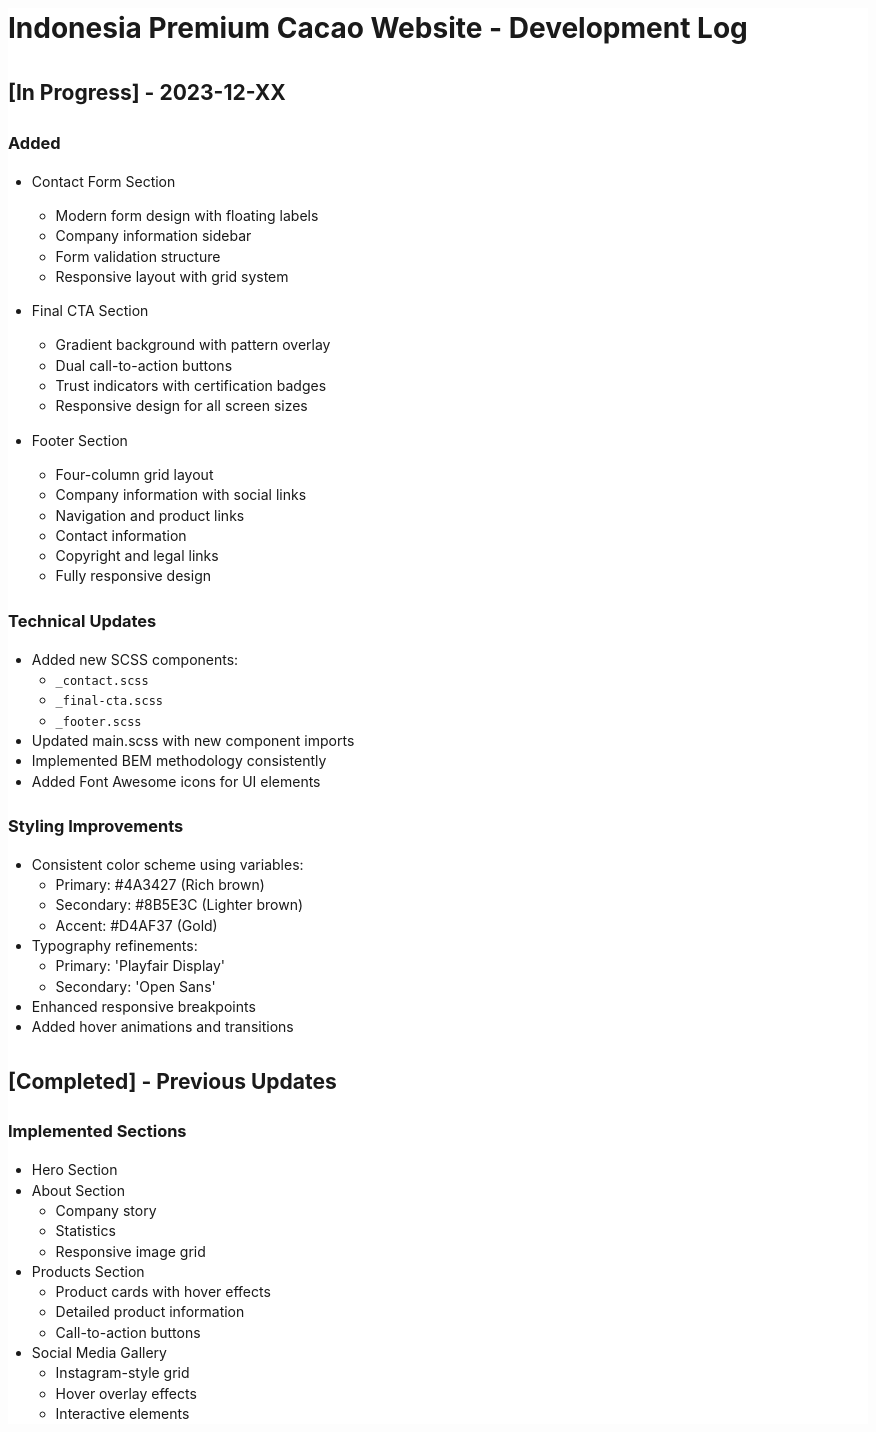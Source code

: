 # Indonesia Premium Cacao Website - Development Log

## [In Progress] - 2023-12-XX

### Added
- Contact Form Section
  - Modern form design with floating labels
  - Company information sidebar
  - Form validation structure
  - Responsive layout with grid system

- Final CTA Section
  - Gradient background with pattern overlay
  - Dual call-to-action buttons
  - Trust indicators with certification badges
  - Responsive design for all screen sizes

- Footer Section
  - Four-column grid layout
  - Company information with social links
  - Navigation and product links
  - Contact information
  - Copyright and legal links
  - Fully responsive design

### Technical Updates
- Added new SCSS components:
  - `_contact.scss`
  - `_final-cta.scss`
  - `_footer.scss`
- Updated main.scss with new component imports
- Implemented BEM methodology consistently
- Added Font Awesome icons for UI elements

### Styling Improvements
- Consistent color scheme using variables:
  - Primary: #4A3427 (Rich brown)
  - Secondary: #8B5E3C (Lighter brown)
  - Accent: #D4AF37 (Gold)
- Typography refinements:
  - Primary: 'Playfair Display'
  - Secondary: 'Open Sans'
- Enhanced responsive breakpoints
- Added hover animations and transitions

## [Completed] - Previous Updates

### Implemented Sections
- Hero Section
- About Section
  - Company story
  - Statistics
  - Responsive image grid
- Products Section
  - Product cards with hover effects
  - Detailed product information
  - Call-to-action buttons
- Social Media Gallery
  - Instagram-style grid
  - Hover overlay effects
  - Interactive elements